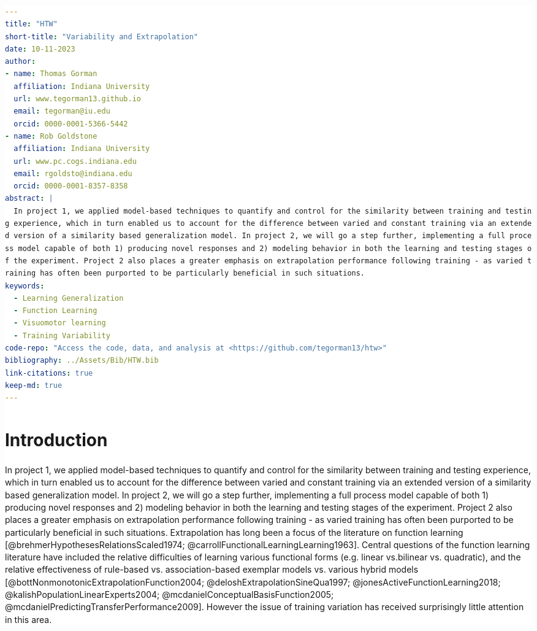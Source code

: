 ```yaml
---
title: "HTW"
short-title: "Variability and Extrapolation"
date: 10-11-2023
author:
- name: Thomas Gorman
  affiliation: Indiana University
  url: www.tegorman13.github.io
  email: tegorman@iu.edu
  orcid: 0000-0001-5366-5442
- name: Rob Goldstone
  affiliation: Indiana University
  url: www.pc.cogs.indiana.edu 
  email: rgoldsto@indiana.edu
  orcid: 0000-0001-8357-8358
abstract: |
  In project 1, we applied model-based techniques to quantify and control for the similarity between training and testing experience, which in turn enabled us to account for the difference between varied and constant training via an extended version of a similarity based generalization model. In project 2, we will go a step further, implementing a full process model capable of both 1) producing novel responses and 2) modeling behavior in both the learning and testing stages of the experiment. Project 2 also places a greater emphasis on extrapolation performance following training - as varied training has often been purported to be particularly beneficial in such situations. 
keywords:
  - Learning Generalization
  - Function Learning
  - Visuomotor learning
  - Training Variability
code-repo: "Access the code, data, and analysis at <https://github.com/tegorman13/htw>"
bibliography: ../Assets/Bib/HTW.bib
link-citations: true
keep-md: true
---
```



# Introduction

In project 1, we applied model-based techniques to quantify and control for the similarity between training and testing experience, which in turn enabled us to account for the difference between varied and constant training via an extended version of a similarity based generalization model. In project 2, we will go a step further, implementing a full process model capable of both 1) producing novel responses and 2) modeling behavior in both the learning and testing stages of the experiment. Project 2 also places a greater emphasis on extrapolation performance following training - as varied training has often been purported to be particularly beneficial in such situations. Extrapolation has long been a focus of the literature on function learning [@brehmerHypothesesRelationsScaled1974; @carrollFunctionalLearningLearning1963]. Central questions of the function learning literature have included the relative difficulties of learning various functional forms (e.g. linear vs.bilinear vs. quadratic), and the relative effectiveness of rule-based vs. association-based exemplar models vs. various hybrid models [@bottNonmonotonicExtrapolationFunction2004; @deloshExtrapolationSineQua1997; @jonesActiveFunctionLearning2018; @kalishPopulationLinearExperts2004; @mcdanielConceptualBasisFunction2005; @mcdanielPredictingTransferPerformance2009]. However the issue of training variation has received surprisingly little attention in this area.
